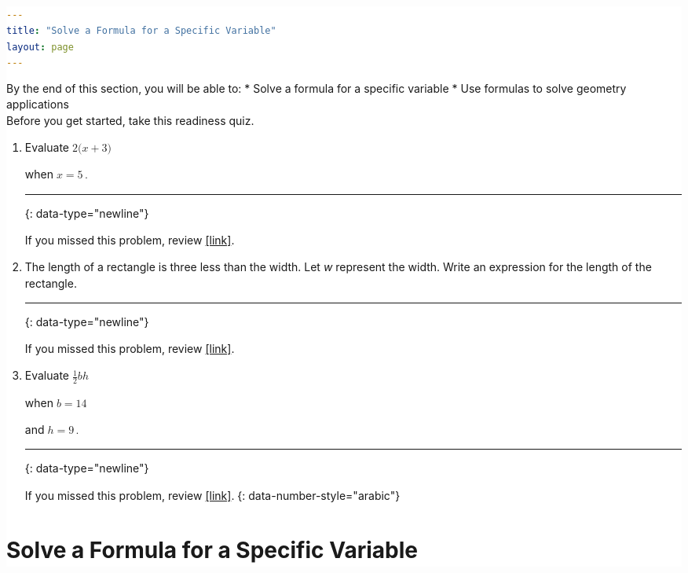```yaml
---
title: "Solve a Formula for a Specific Variable"
layout: page
---
```



<div data-type="abstract" markdown="1">
By the end of this section, you will be able to:
* Solve a formula for a specific variable
* Use formulas to solve geometry applications

</div>

<div data-type="note" class="note be-prepared" markdown="1">
Before you get started, take this readiness quiz.

1.  Evaluate
    <math xmlns="http://www.w3.org/1998/Math/MathML"><mrow><mn>2</mn><mo stretchy="false">(</mo><mi>x</mi><mo>+</mo><mn>3</mn><mo stretchy="false">)</mo></mrow></math>
    
    when
    <math xmlns="http://www.w3.org/1998/Math/MathML"><mrow><mi>x</mi><mo>=</mo><mn>5</mn><mo>.</mo></mrow></math>
    
    * * *
    {: data-type="newline"}
    
    If you missed this problem, review [\[link\]](/m63302#fs-id1167836530265).
2.  The length of a rectangle is three less than the width. Let *w* represent the width. Write an expression for the length of the rectangle.
    * * *
    {: data-type="newline"}
    
    If you missed this problem, review [\[link\]](/m63302#fs-id1167836606933).
3.  Evaluate
    <math xmlns="http://www.w3.org/1998/Math/MathML"><mrow><mfrac><mn>1</mn><mn>2</mn></mfrac><mi>b</mi><mi>h</mi></mrow></math>
    
    when
    <math xmlns="http://www.w3.org/1998/Math/MathML"><mrow><mi>b</mi><mo>=</mo><mn>14</mn></mrow></math>
    
    and
    <math xmlns="http://www.w3.org/1998/Math/MathML"><mrow><mi>h</mi><mo>=</mo><mn>9</mn><mo>.</mo></mrow></math>
    
    * * *
    {: data-type="newline"}
    
    If you missed this problem, review [\[link\]](/m63304#fs-id1167829754333).
{: data-number-style="arabic"}

</div>

# Solve a Formula for a Specific Variable

